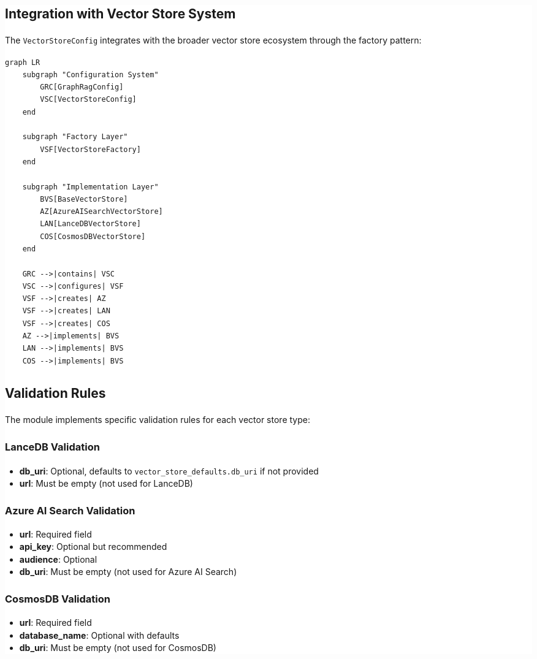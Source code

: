 ## Integration with Vector Store System

The `VectorStoreConfig` integrates with the broader vector store ecosystem through the factory pattern:

```mermaid
graph LR
    subgraph "Configuration System"
        GRC[GraphRagConfig]
        VSC[VectorStoreConfig]
    end
    
    subgraph "Factory Layer"
        VSF[VectorStoreFactory]
    end
    
    subgraph "Implementation Layer"
        BVS[BaseVectorStore]
        AZ[AzureAISearchVectorStore]
        LAN[LanceDBVectorStore]
        COS[CosmosDBVectorStore]
    end
    
    GRC -->|contains| VSC
    VSC -->|configures| VSF
    VSF -->|creates| AZ
    VSF -->|creates| LAN
    VSF -->|creates| COS
    AZ -->|implements| BVS
    LAN -->|implements| BVS
    COS -->|implements| BVS
```

## Validation Rules

The module implements specific validation rules for each vector store type:

### LanceDB Validation
- **db_uri**: Optional, defaults to `vector_store_defaults.db_uri` if not provided
- **url**: Must be empty (not used for LanceDB)

### Azure AI Search Validation
- **url**: Required field
- **api_key**: Optional but recommended
- **audience**: Optional
- **db_uri**: Must be empty (not used for Azure AI Search)

### CosmosDB Validation
- **url**: Required field
- **database_name**: Optional with defaults
- **db_uri**: Must be empty (not used for CosmosDB)
